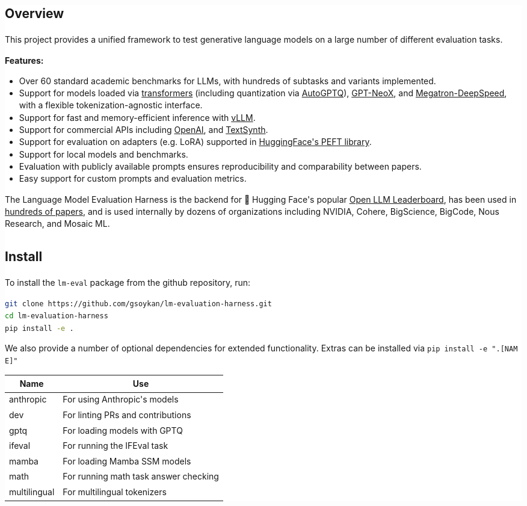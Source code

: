 ## Overview

This project provides a unified framework to test generative language models on a large number of different evaluation
tasks.

**Features:**

- Over 60 standard academic benchmarks for LLMs, with hundreds of subtasks and variants implemented.
- Support for models loaded via [transformers](https://github.com/huggingface/transformers/) (including quantization
  via [AutoGPTQ](https://github.com/PanQiWei/AutoGPTQ)), [GPT-NeoX](https://github.com/EleutherAI/gpt-neox),
  and [Megatron-DeepSpeed](https://github.com/microsoft/Megatron-DeepSpeed/), with a flexible tokenization-agnostic
  interface.
- Support for fast and memory-efficient inference with [vLLM](https://github.com/vllm-project/vllm).
- Support for commercial APIs including [OpenAI](https://openai.com), and [TextSynth](https://textsynth.com/).
- Support for evaluation on adapters (e.g. LoRA) supported
  in [HuggingFace's PEFT library](https://github.com/huggingface/peft).
- Support for local models and benchmarks.
- Evaluation with publicly available prompts ensures reproducibility and comparability between papers.
- Easy support for custom prompts and evaluation metrics.

The Language Model Evaluation Harness is the backend for 🤗 Hugging Face's
popular [Open LLM Leaderboard](https://huggingface.co/spaces/HuggingFaceH4/open_llm_leaderboard), has been used
in [hundreds of papers](https://scholar.google.com/scholar?oi=bibs&hl=en&authuser=2&cites=15052937328817631261,4097184744846514103,1520777361382155671,17476825572045927382,18443729326628441434,14801318227356878622,7890865700763267262,12854182577605049984,15641002901115500560,5104500764547628290),
and is used internally by dozens of organizations including NVIDIA, Cohere, BigScience, BigCode, Nous Research, and
Mosaic ML.

## Install

To install the `lm-eval` package from the github repository, run:

```bash
git clone https://github.com/gsoykan/lm-evaluation-harness.git
cd lm-evaluation-harness
pip install -e .
```

We also provide a number of optional dependencies for extended functionality. Extras can be installed
via `pip install -e ".[NAME]"`

| Name            | Use                                     |
|-----------------|-----------------------------------------|
| anthropic       | For using Anthropic's models            |
| dev             | For linting PRs and contributions       |
| gptq            | For loading models with GPTQ            |
| ifeval          | For running the IFEval task             |
| mamba           | For loading Mamba SSM models            |
| math            | For running math task answer checking   |
| multilingual    | For multilingual tokenizers             |